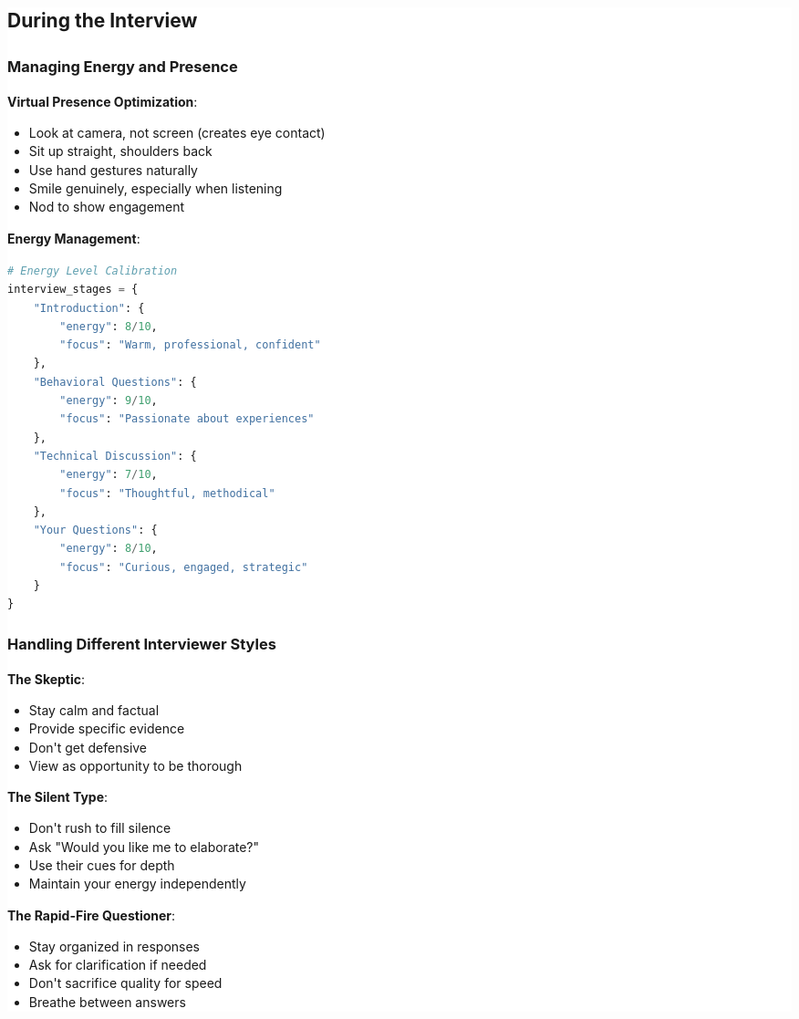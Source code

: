 ## During the Interview

### Managing Energy and Presence

**Virtual Presence Optimization**:
- Look at camera, not screen (creates eye contact)
- Sit up straight, shoulders back
- Use hand gestures naturally
- Smile genuinely, especially when listening
- Nod to show engagement

**Energy Management**:
```python
# Energy Level Calibration
interview_stages = {
    "Introduction": {
        "energy": 8/10,
        "focus": "Warm, professional, confident"
    },
    "Behavioral Questions": {
        "energy": 9/10,
        "focus": "Passionate about experiences"
    },
    "Technical Discussion": {
        "energy": 7/10,
        "focus": "Thoughtful, methodical"
    },
    "Your Questions": {
        "energy": 8/10,
        "focus": "Curious, engaged, strategic"
    }
}
```

### Handling Different Interviewer Styles

**The Skeptic**:
- Stay calm and factual
- Provide specific evidence
- Don't get defensive
- View as opportunity to be thorough

**The Silent Type**:
- Don't rush to fill silence
- Ask "Would you like me to elaborate?"
- Use their cues for depth
- Maintain your energy independently

**The Rapid-Fire Questioner**:
- Stay organized in responses
- Ask for clarification if needed
- Don't sacrifice quality for speed
- Breathe between answers
